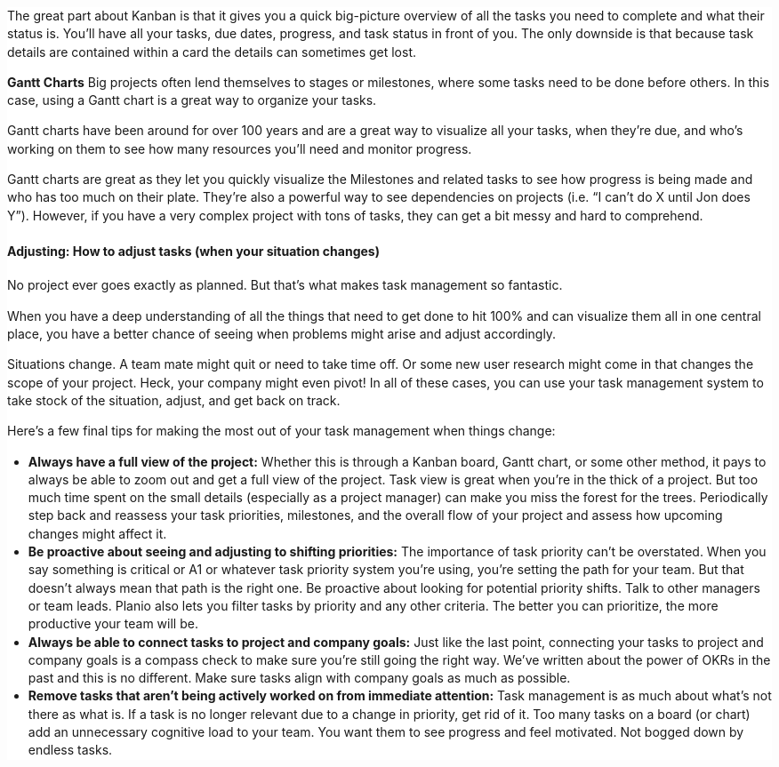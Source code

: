 The great part about Kanban is that it gives you a quick big-picture overview of all the tasks you need to complete and what their status is. You’ll have all your tasks, due dates, progress, and task status in front of you. The only downside is that because task details are contained within a card the details can sometimes get lost.

**Gantt Charts**
Big projects often lend themselves to stages or milestones, where some tasks need to be done before others. In this case, using a Gantt chart is a great way to organize your tasks.

Gantt charts have been around for over 100 years and are a great way to visualize all your tasks, when they’re due, and who’s working on them to see how many resources you’ll need and monitor progress.

Gantt charts are great as they let you quickly visualize the Milestones and related tasks to see how progress is being made and who has too much on their plate. They’re also a powerful way to see dependencies on projects (i.e. “I can’t do X until Jon does Y”).
However, if you have a very complex project with tons of tasks, they can get a bit messy and hard to comprehend.

#### Adjusting: How to adjust tasks (when your situation changes)
No project ever goes exactly as planned. But that’s what makes task management so fantastic.

When you have a deep understanding of all the things that need to get done to hit 100% and can visualize them all in one central place, you have a better chance of seeing when problems might arise and adjust accordingly.

Situations change. A team mate might quit or need to take time off. Or some new user research might come in that changes the scope of your project. Heck, your company might even pivot! In all of these cases, you can use your task management system to take stock of the situation, adjust, and get back on track.

Here’s a few final tips for making the most out of your task management when things change:

- **Always have a full view of the project:** Whether this is through a Kanban board, Gantt chart, or some other method, it pays to always be able to zoom out and get a full view of the project. Task view is great when you’re in the thick of a project. But too much time spent on the small details (especially as a project manager) can make you miss the forest for the trees. Periodically step back and reassess your task priorities, milestones, and the overall flow of your project and assess how upcoming changes might affect it.
- **Be proactive about seeing and adjusting to shifting priorities:** The importance of task priority can’t be overstated. When you say something is critical or A1 or whatever task priority system you’re using, you’re setting the path for your team. But that doesn’t always mean that path is the right one. Be proactive about looking for potential priority shifts. Talk to other managers or team leads. Planio also lets you filter tasks by priority and any other criteria. The better you can prioritize, the more productive your team will be.
- **Always be able to connect tasks to project and company goals:** Just like the last point, connecting your tasks to project and company goals is a compass check to make sure you’re still going the right way. We’ve written about the power of OKRs in the past and this is no different. Make sure tasks align with company goals as much as possible.
- **Remove tasks that aren’t being actively worked on from immediate attention:** Task management is as much about what’s not there as what is. If a task is no longer relevant due to a change in priority, get rid of it. Too many tasks on a board (or chart) add an unnecessary cognitive load to your team. You want them to see progress and feel motivated. Not bogged down by endless tasks.

